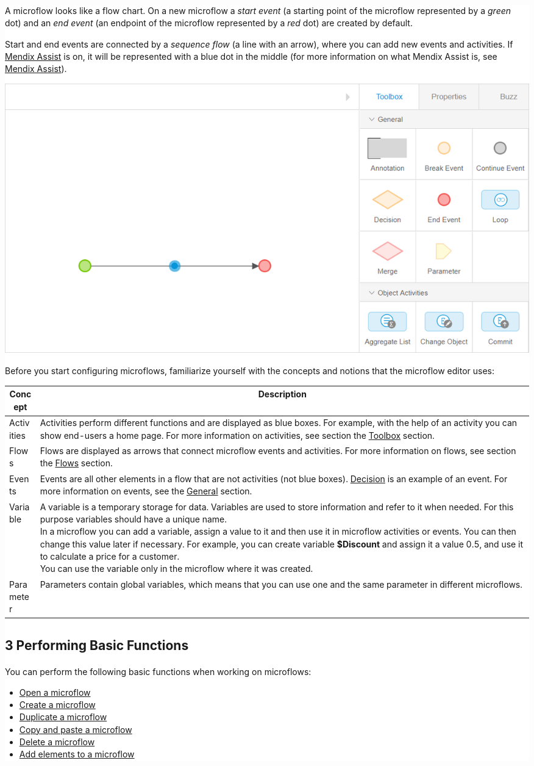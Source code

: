 A microflow looks like a flow chart. On a new microflow a *start event* (a starting point of the microflow represented by a *green* dot) and an *end event* (an endpoint of the microflow represented by a *red* dot) are created by default. 

Start and end events are connected by a *sequence flow* (a line with an arrow), where you can add new events and activities. If [Mendix Assist](mx-assist) is on, it will be represented with a blue dot in the middle (for more information on what Mendix Assist is, see [Mendix Assist](mx-assist)).

![New Microflow](attachments/microflows/new-microflow-created.png)

Before you start configuring microflows, familiarize yourself with the concepts and notions that the microflow editor uses:

| Concept    | Description                                                  |
| ---------- | ------------------------------------------------------------ |
| Activities | Activities perform different functions and are displayed as blue boxes. For example, with the help of an activity you can show end-users a home page. For more information on activities, see section the [Toolbox](#microflows-toolbox) section. |
| Flows      | Flows are displayed as arrows that connect microflow events and activities. For more information on flows, see section the [Flows](#flows) section. |
| Events     | Events are all other elements in a flow that are not activities (not blue boxes). [Decision](microflows-decision) is an example of an event. For more information on events, see the [General](#microflow-general-section) section. |
| Variable   | A variable is a temporary storage for data. Variables are used to store information and refer to it when needed. For this purpose variables should have a unique name. <br />In a microflow you can add a variable, assign a value to it and then use it in microflow activities or events. You can then change this value later if necessary. For example, you can create variable **$Discount** and assign it a value 0.5, and use it to calculate a price for a customer. <br />You can use the variable only in the microflow where it was created. |
| Parameter  | Parameters contain global variables, which means that you can use one and the same parameter in different microflows. |

## 3 Performing Basic Functions

You can perform the following basic functions when working on microflows:

* [Open a microflow](#open)
* [Create a microflow](#create)
* [Duplicate a microflow](#duplicate)
* [Copy and paste a microflow](#copy-paste)
* [Delete a microflow](#delete)
* [Add elements to a microflow](#add-elements)
